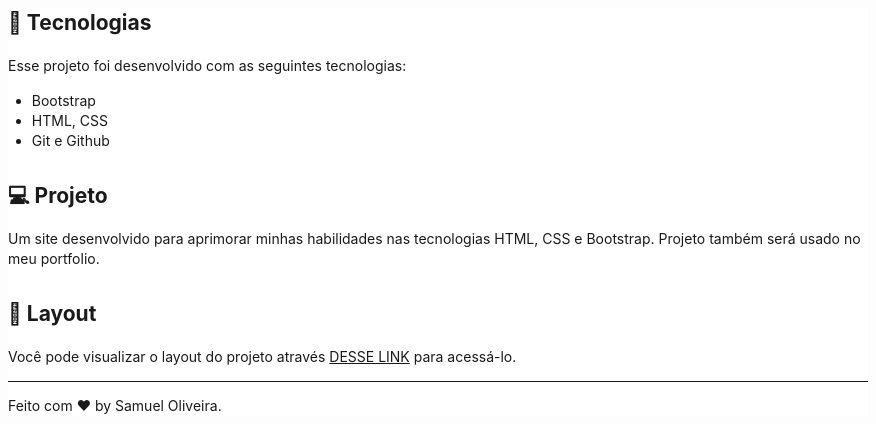 ## 🚀 Tecnologias

Esse projeto foi desenvolvido com as seguintes tecnologias:

- Bootstrap
- HTML, CSS
- Git e Github

## 💻 Projeto

Um site desenvolvido para aprimorar minhas habilidades nas tecnologias HTML, CSS e Bootstrap. Projeto também será usado no meu portfolio.

## 🔖 Layout

Você pode visualizar o layout do projeto através [DESSE LINK](https://www.figma.com/file/7GiJUhoN2xBWwk4wCZvpUN/Meteora---Projeto-Bootstrap-5-(Copy)-(Copy)?type=design&node-id=2386-2430&mode=design&t=MPBzoBpVsycvunSD-0) para acessá-lo.

---

Feito com ♥ by Samuel Oliveira.